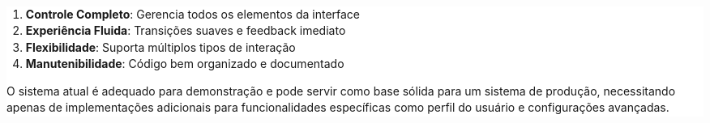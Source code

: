 1. **Controle Completo**: Gerencia todos os elementos da interface
2. **Experiência Fluida**: Transições suaves e feedback imediato
3. **Flexibilidade**: Suporta múltiplos tipos de interação
4. **Manutenibilidade**: Código bem organizado e documentado

O sistema atual é adequado para demonstração e pode servir como base sólida para um sistema de produção, necessitando apenas de implementações adicionais para funcionalidades específicas como perfil do usuário e configurações avançadas.

